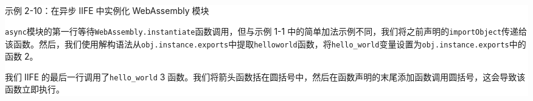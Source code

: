 示例 2-10：在异步 IIFE 中实例化 WebAssembly 模块

`async`模块的第一行等待`WebAssembly.instantiate`函数调用，但与示例 1-1 中的简单加法示例不同，我们将之前声明的`importObject`传递给该函数。然后，我们使用解构语法从`obj.instance.exports`中提取`helloworld`函数，将`hello_world`变量设置为`obj.instance.exports`中的函数 2。

我们 IIFE 的最后一行调用了`hello_world` 3 函数。我们将箭头函数括在圆括号中，然后在函数声明的末尾添加函数调用圆括号，这会导致该函数立即执行。
